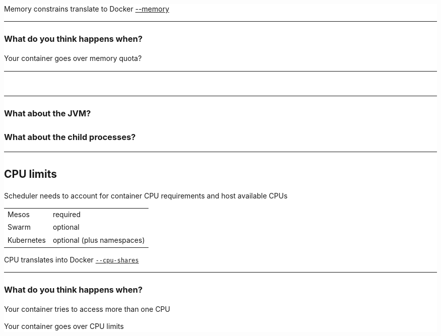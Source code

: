 Memory constrains translate to Docker [--memory](https://docs.docker.com/engine/reference/run/#runtime-constraints-on-resources)

----

### What do you think happens when?

Your container goes over memory quota?

----

<img height="80%" width="80%" data-src="../assets/explosion.gif">

----

### What about the JVM?

### What about the child processes?


----

## CPU limits

Scheduler needs to account for container CPU requirements and host available CPUs

<table>
  <tbody>
    <tr>
      <td>Mesos</td>
      <td>required</td>
    </tr>
    <tr>
      <td>Swarm</td>
      <td>optional</td>
    </tr>
    <tr>
      <td>Kubernetes</td>
      <td>optional (plus namespaces)</td>
    </tr>
  </tbody>
</table>

CPU translates into Docker [`--cpu-shares`](https://docs.docker.com/engine/reference/run/#runtime-constraints-on-resources)

----

### What do you think happens when?

Your container tries to access more than one CPU

Your container goes over CPU limits
